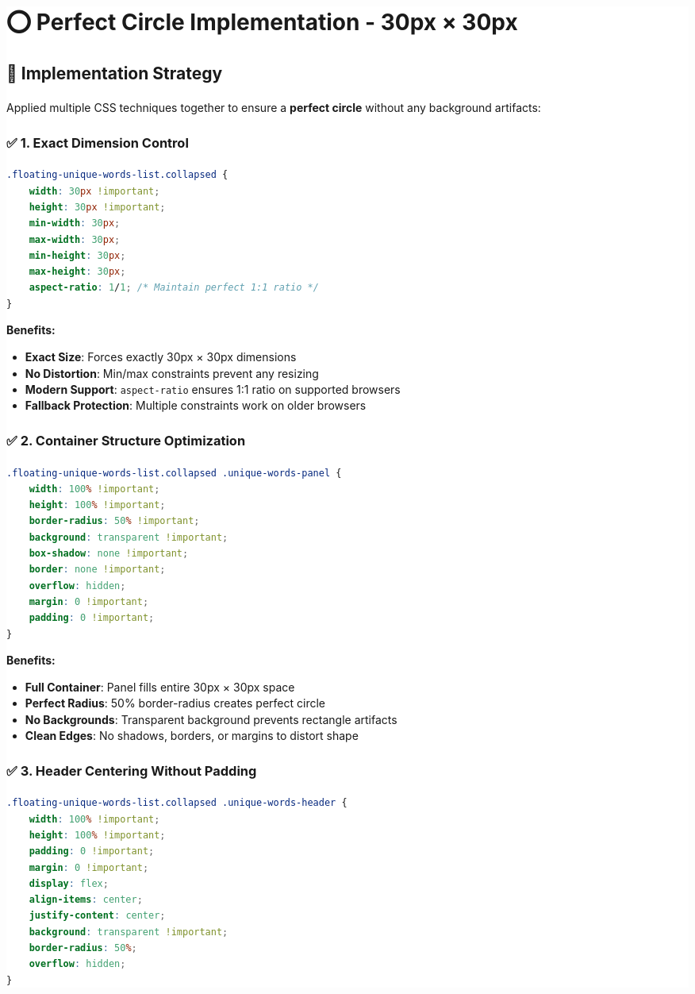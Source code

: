 # ⭕ **Perfect Circle Implementation - 30px × 30px**

## **🎯 Implementation Strategy**

Applied multiple CSS techniques together to ensure a **perfect circle** without any background artifacts:

### **✅ 1. Exact Dimension Control**
```css
.floating-unique-words-list.collapsed {
    width: 30px !important;
    height: 30px !important;
    min-width: 30px;
    max-width: 30px;
    min-height: 30px;
    max-height: 30px;
    aspect-ratio: 1/1; /* Maintain perfect 1:1 ratio */
}
```

**Benefits:**
- **Exact Size**: Forces exactly 30px × 30px dimensions
- **No Distortion**: Min/max constraints prevent any resizing
- **Modern Support**: `aspect-ratio` ensures 1:1 ratio on supported browsers
- **Fallback Protection**: Multiple constraints work on older browsers

### **✅ 2. Container Structure Optimization**
```css
.floating-unique-words-list.collapsed .unique-words-panel {
    width: 100% !important;
    height: 100% !important;
    border-radius: 50% !important;
    background: transparent !important;
    box-shadow: none !important;
    border: none !important;
    overflow: hidden;
    margin: 0 !important;
    padding: 0 !important;
}
```

**Benefits:**
- **Full Container**: Panel fills entire 30px × 30px space
- **Perfect Radius**: 50% border-radius creates perfect circle
- **No Backgrounds**: Transparent background prevents rectangle artifacts
- **Clean Edges**: No shadows, borders, or margins to distort shape

### **✅ 3. Header Centering Without Padding**
```css
.floating-unique-words-list.collapsed .unique-words-header {
    width: 100% !important;
    height: 100% !important;
    padding: 0 !important;
    margin: 0 !important;
    display: flex;
    align-items: center;
    justify-content: center;
    background: transparent !important;
    border-radius: 50%;
    overflow: hidden;
}
```
